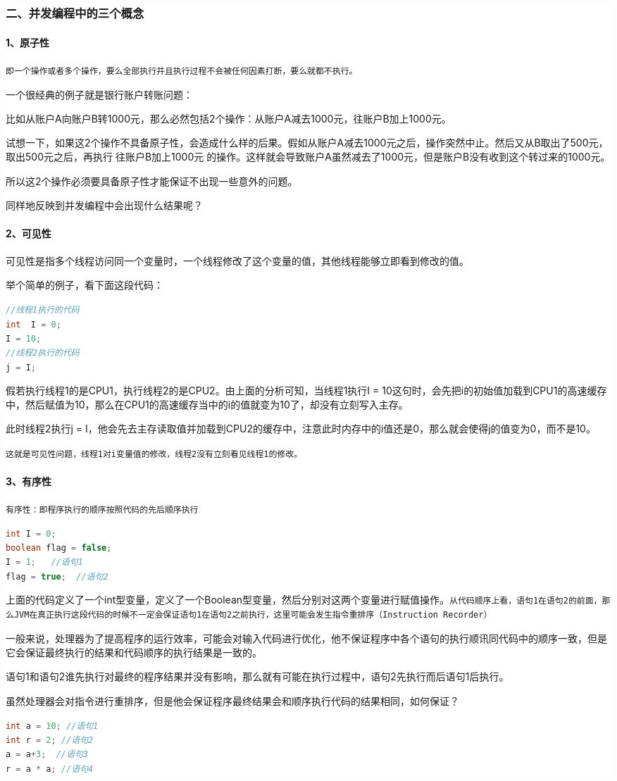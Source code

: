 ### 二、并发编程中的三个概念

#### 1、原子性

`即一个操作或者多个操作，要么全部执行并且执行过程不会被任何因素打断，要么就都不执行。`

一个很经典的例子就是银行账户转账问题：

比如从账户A向账户B转1000元，那么必然包括2个操作：从账户A减去1000元，往账户B加上1000元。

试想一下，如果这2个操作不具备原子性，会造成什么样的后果。假如从账户A减去1000元之后，操作突然中止。然后又从B取出了500元，取出500元之后，再执行 往账户B加上1000元 的操作。这样就会导致账户A虽然减去了1000元，但是账户B没有收到这个转过来的1000元。

所以这2个操作必须要具备原子性才能保证不出现一些意外的问题。

同样地反映到并发编程中会出现什么结果呢？

#### 2、可见性

可见性是指多个线程访问同一个变量时，一个线程修改了这个变量的值，其他线程能够立即看到修改的值。

举个简单的例子，看下面这段代码：

```java
//线程1执行的代码
int  I = 0;
I = 10;
//线程2执行的代码
j = I;
```
假若执行线程1的是CPU1，执行线程2的是CPU2。由上面的分析可知，当线程1执行I = 10这句时，会先把i的初始值加载到CPU1的高速缓存中，然后赋值为10，那么在CPU1的高速缓存当中的i的值就变为10了，却没有立刻写入主存。

此时线程2执行j = I，他会先去主存读取值并加载到CPU2的缓存中，注意此时内存中的i值还是0，那么就会使得j的值变为0，而不是10。

`这就是可见性问题，线程1对i变量值的修改，线程2没有立刻看见线程1的修改。`

#### 3、有序性

`有序性：即程序执行的顺序按照代码的先后顺序执行`

```java
int I = 0;
boolean flag = false;
I = 1;   //语句1
flag = true;  //语句2
```

上面的代码定义了一个int型变量，定义了一个Boolean型变量，然后分别对这两个变量进行赋值操作。`从代码顺序上看，语句1在语句2的前面，那么JVM在真正执行这段代码的时候不一定会保证语句1在语句2之前执行，这里可能会发生指令重排序（Instruction Recorder）`

一般来说，处理器为了提高程序的运行效率，可能会对输入代码进行优化，他不保证程序中各个语句的执行顺讯同代码中的顺序一致，但是它会保证最终执行的结果和代码顺序的执行结果是一致的。

语句1和语句2谁先执行对最终的程序结果并没有影响，那么就有可能在执行过程中，语句2先执行而后语句1后执行。

虽然处理器会对指令进行重排序，但是他会保证程序最终结果会和顺序执行代码的结果相同，如何保证？

```java
int a = 10; //语句1
int r = 2; //语句2
a = a+3;  //语句3
r = a * a; //语句4
```
